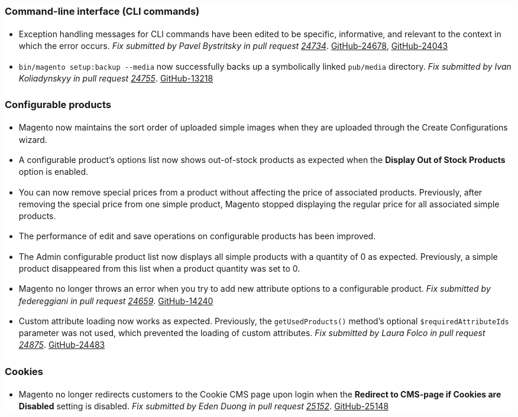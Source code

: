 ### Command-line interface (CLI commands)



*  Exception handling messages for CLI commands have been  edited to be specific, informative, and relevant to the context in which the error occurs. *Fix submitted by Pavel Bystritsky in pull request [24734](https://github.com/magento/magento2/pull/24734)*. [GitHub-24678](https://github.com/magento/magento2/issues/24678), [GitHub-24043](https://github.com/magento/magento2/issues/24043)



*  `bin/magento setup:backup --media` now successfully backs up a symbolically linked `pub/media` directory. *Fix submitted by Ivan Koliadynskyy in pull request [24755](https://github.com/magento/magento2/pull/24755)*. [GitHub-13218](https://github.com/magento/magento2/issues/13218)

### Configurable products



*  Magento now maintains the sort order of uploaded simple images when they are uploaded through the Create Configurations wizard.



*  A configurable product’s options list now shows out-of-stock products as expected when the **Display Out of Stock Products** option is enabled.



*  You can now remove special prices from a product without affecting the price of associated products. Previously, after removing the special price from one simple product, Magento stopped displaying the  regular price for all associated simple products.



*  The performance of edit and save operations on configurable products has been improved.



*  The Admin configurable product list now displays all simple products with a quantity of 0 as expected. Previously, a simple product disappeared from this list when a product quantity was set to 0.



*  Magento no longer throws an error when you try to add new attribute options to  a configurable product. *Fix submitted by federeggiani in pull request [24659](https://github.com/magento/magento2/pull/24659)*. [GitHub-14240](https://github.com/magento/magento2/issues/14240)



*  Custom attribute loading now works as expected. Previously, the `getUsedProducts()` method’s optional `$requiredAttributeIds` parameter was not used, which prevented the loading of custom attributes. *Fix submitted by Laura Folco in pull request [24875](https://github.com/magento/magento2/pull/24875)*. [GitHub-24483](https://github.com/magento/magento2/issues/24483)

### Cookies



*  Magento no longer redirects customers to the Cookie CMS page upon login when the **Redirect to CMS-page if Cookies are Disabled** setting is disabled. *Fix submitted by Eden Duong in pull request [25152](https://github.com/magento/magento2/pull/25152)*. [GitHub-25148](https://github.com/magento/magento2/issues/25148)
